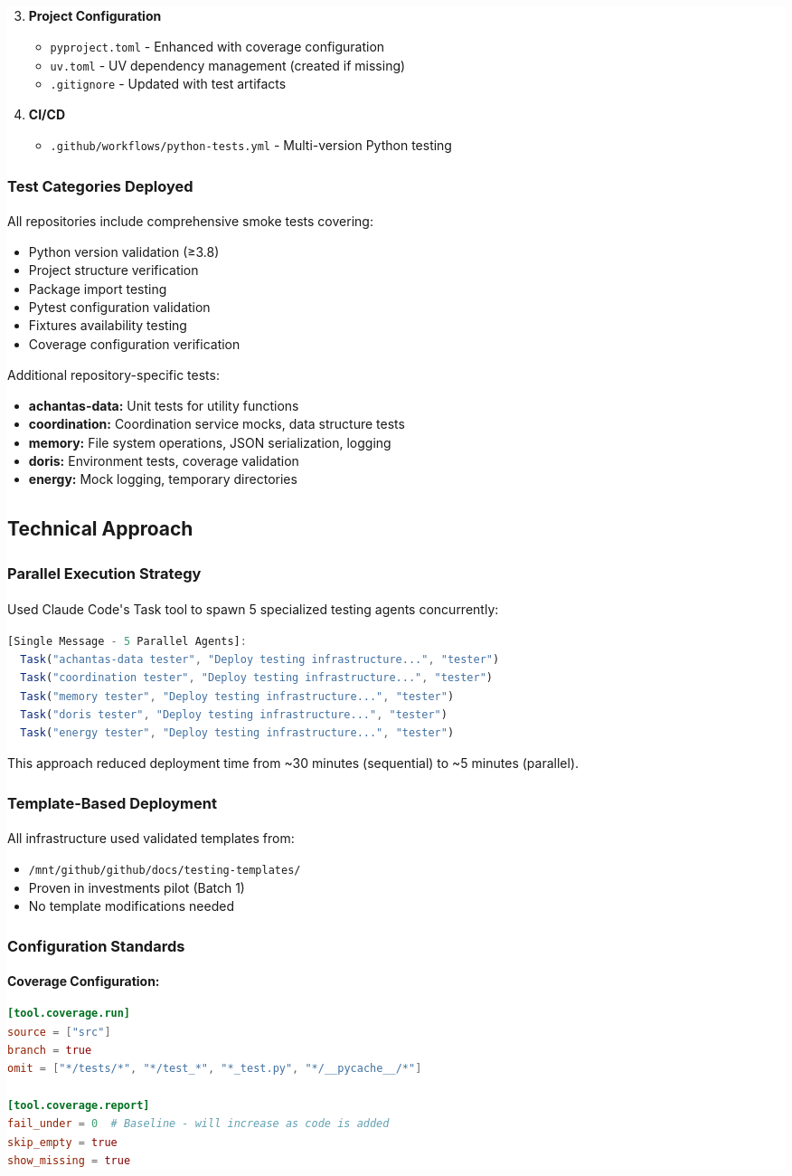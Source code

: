 3. **Project Configuration**
   - `pyproject.toml` - Enhanced with coverage configuration
   - `uv.toml` - UV dependency management (created if missing)
   - `.gitignore` - Updated with test artifacts

4. **CI/CD**
   - `.github/workflows/python-tests.yml` - Multi-version Python testing

### Test Categories Deployed

All repositories include comprehensive smoke tests covering:
- Python version validation (≥3.8)
- Project structure verification
- Package import testing
- Pytest configuration validation
- Fixtures availability testing
- Coverage configuration verification

Additional repository-specific tests:
- **achantas-data:** Unit tests for utility functions
- **coordination:** Coordination service mocks, data structure tests
- **memory:** File system operations, JSON serialization, logging
- **doris:** Environment tests, coverage validation
- **energy:** Mock logging, temporary directories

## Technical Approach

### Parallel Execution Strategy

Used Claude Code's Task tool to spawn 5 specialized testing agents concurrently:

```javascript
[Single Message - 5 Parallel Agents]:
  Task("achantas-data tester", "Deploy testing infrastructure...", "tester")
  Task("coordination tester", "Deploy testing infrastructure...", "tester")
  Task("memory tester", "Deploy testing infrastructure...", "tester")
  Task("doris tester", "Deploy testing infrastructure...", "tester")
  Task("energy tester", "Deploy testing infrastructure...", "tester")
```

This approach reduced deployment time from ~30 minutes (sequential) to ~5 minutes (parallel).

### Template-Based Deployment

All infrastructure used validated templates from:
- `/mnt/github/github/docs/testing-templates/`
- Proven in investments pilot (Batch 1)
- No template modifications needed

### Configuration Standards

**Coverage Configuration:**
```toml
[tool.coverage.run]
source = ["src"]
branch = true
omit = ["*/tests/*", "*/test_*", "*_test.py", "*/__pycache__/*"]

[tool.coverage.report]
fail_under = 0  # Baseline - will increase as code is added
skip_empty = true
show_missing = true
```

